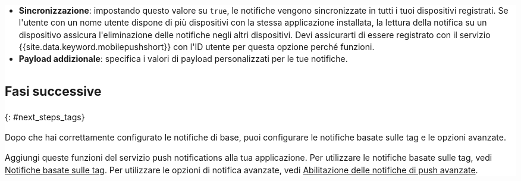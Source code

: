 - **Sincronizzazione**: impostando questo valore su `true`, le notifiche vengono sincronizzate in tutti i tuoi dispositivi registrati. Se l'utente con un nome utente dispone di più dispositivi con la stessa applicazione installata, la lettura della notifica su un dispositivo assicura l'eliminazione delle notifiche negli altri dispositivi. Devi assicurarti di essere registrato con il servizio {{site.data.keyword.mobilepushshort}} con l'ID utente per questa opzione perché funzioni.
- **Payload addizionale**: specifica i valori di payload personalizzati per le tue notifiche.


## Fasi successive
{: #next_steps_tags}

Dopo che hai correttamente configurato le notifiche di base, puoi configurare le notifiche
        basate sulle tag e le opzioni avanzate.

Aggiungi queste funzioni del servizio push notifications alla tua applicazione.
Per utilizzare le notifiche basate sulle tag, vedi [Notifiche basate sulle tag](c_tag_basednotifications.html).
Per utilizzare le opzioni di notifica avanzate, vedi [Abilitazione delle notifiche di push avanzate](t_advance_badge_sound_payload.html).
